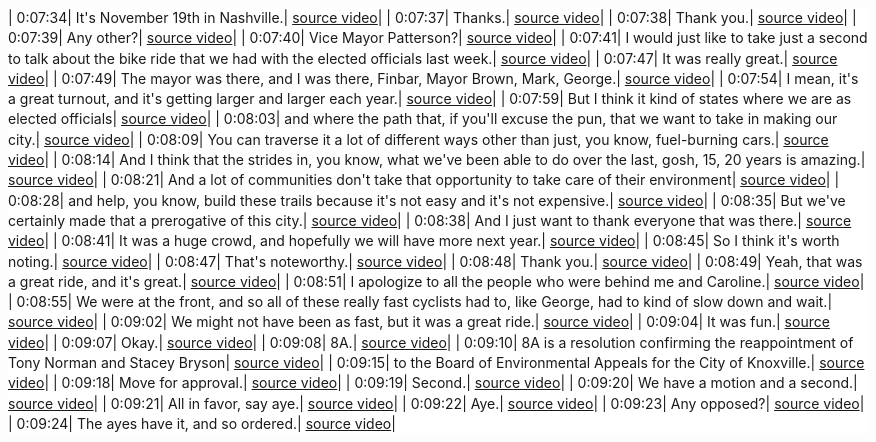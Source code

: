 | 0:07:34| It's November 19th in Nashville.| [source video](https://archive.org/details/citycouncil141028?start=454)|
| 0:07:37| Thanks.| [source video](https://archive.org/details/citycouncil141028?start=457)|
| 0:07:38| Thank you.| [source video](https://archive.org/details/citycouncil141028?start=458)|
| 0:07:39| Any other?| [source video](https://archive.org/details/citycouncil141028?start=459)|
| 0:07:40| Vice Mayor Patterson?| [source video](https://archive.org/details/citycouncil141028?start=460)|
| 0:07:41| I would just like to take just a second to talk about the bike ride that we had with the elected officials last week.| [source video](https://archive.org/details/citycouncil141028?start=461)|
| 0:07:47| It was really great.| [source video](https://archive.org/details/citycouncil141028?start=467)|
| 0:07:49| The mayor was there, and I was there, Finbar, Mayor Brown, Mark, George.| [source video](https://archive.org/details/citycouncil141028?start=469)|
| 0:07:54| I mean, it's a great turnout, and it's getting larger and larger each year.| [source video](https://archive.org/details/citycouncil141028?start=474)|
| 0:07:59| But I think it kind of states where we are as elected officials| [source video](https://archive.org/details/citycouncil141028?start=479)|
| 0:08:03| and where the path that, if you'll excuse the pun, that we want to take in making our city.| [source video](https://archive.org/details/citycouncil141028?start=483)|
| 0:08:09| You can traverse it a lot of different ways other than just, you know, fuel-burning cars.| [source video](https://archive.org/details/citycouncil141028?start=489)|
| 0:08:14| And I think that the strides in, you know, what we've been able to do over the last, gosh, 15, 20 years is amazing.| [source video](https://archive.org/details/citycouncil141028?start=494)|
| 0:08:21| And a lot of communities don't take that opportunity to take care of their environment| [source video](https://archive.org/details/citycouncil141028?start=501)|
| 0:08:28| and help, you know, build these trails because it's not easy and it's not expensive.| [source video](https://archive.org/details/citycouncil141028?start=508)|
| 0:08:35| But we've certainly made that a prerogative of this city.| [source video](https://archive.org/details/citycouncil141028?start=515)|
| 0:08:38| And I just want to thank everyone that was there.| [source video](https://archive.org/details/citycouncil141028?start=518)|
| 0:08:41| It was a huge crowd, and hopefully we will have more next year.| [source video](https://archive.org/details/citycouncil141028?start=521)|
| 0:08:45| So I think it's worth noting.| [source video](https://archive.org/details/citycouncil141028?start=525)|
| 0:08:47| That's noteworthy.| [source video](https://archive.org/details/citycouncil141028?start=527)|
| 0:08:48| Thank you.| [source video](https://archive.org/details/citycouncil141028?start=528)|
| 0:08:49| Yeah, that was a great ride, and it's great.| [source video](https://archive.org/details/citycouncil141028?start=529)|
| 0:08:51| I apologize to all the people who were behind me and Caroline.| [source video](https://archive.org/details/citycouncil141028?start=531)|
| 0:08:55| We were at the front, and so all of these really fast cyclists had to, like George, had to kind of slow down and wait.| [source video](https://archive.org/details/citycouncil141028?start=535)|
| 0:09:02| We might not have been as fast, but it was a great ride.| [source video](https://archive.org/details/citycouncil141028?start=542)|
| 0:09:04| It was fun.| [source video](https://archive.org/details/citycouncil141028?start=544)|
| 0:09:07| Okay.| [source video](https://archive.org/details/citycouncil141028?start=547)|
| 0:09:08| 8A.| [source video](https://archive.org/details/citycouncil141028?start=548)|
| 0:09:10| 8A is a resolution confirming the reappointment of Tony Norman and Stacey Bryson| [source video](https://archive.org/details/citycouncil141028?start=550)|
| 0:09:15| to the Board of Environmental Appeals for the City of Knoxville.| [source video](https://archive.org/details/citycouncil141028?start=555)|
| 0:09:18| Move for approval.| [source video](https://archive.org/details/citycouncil141028?start=558)|
| 0:09:19| Second.| [source video](https://archive.org/details/citycouncil141028?start=559)|
| 0:09:20| We have a motion and a second.| [source video](https://archive.org/details/citycouncil141028?start=560)|
| 0:09:21| All in favor, say aye.| [source video](https://archive.org/details/citycouncil141028?start=561)|
| 0:09:22| Aye.| [source video](https://archive.org/details/citycouncil141028?start=562)|
| 0:09:23| Any opposed?| [source video](https://archive.org/details/citycouncil141028?start=563)|
| 0:09:24| The ayes have it, and so ordered.| [source video](https://archive.org/details/citycouncil141028?start=564)|